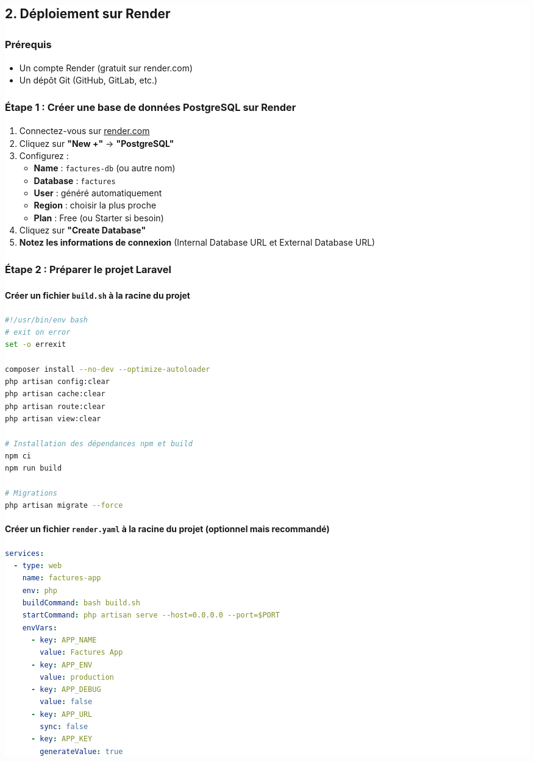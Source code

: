 
## 2. Déploiement sur Render

### Prérequis
- Un compte Render (gratuit sur render.com)
- Un dépôt Git (GitHub, GitLab, etc.)

### Étape 1 : Créer une base de données PostgreSQL sur Render

1. Connectez-vous sur [render.com](https://render.com)
2. Cliquez sur **"New +"** → **"PostgreSQL"**
3. Configurez :
   - **Name** : `factures-db` (ou autre nom)
   - **Database** : `factures`
   - **User** : généré automatiquement
   - **Region** : choisir la plus proche
   - **Plan** : Free (ou Starter si besoin)
4. Cliquez sur **"Create Database"**
5. **Notez les informations de connexion** (Internal Database URL et External Database URL)

### Étape 2 : Préparer le projet Laravel

#### Créer un fichier `build.sh` à la racine du projet
```bash
#!/usr/bin/env bash
# exit on error
set -o errexit

composer install --no-dev --optimize-autoloader
php artisan config:clear
php artisan cache:clear
php artisan route:clear
php artisan view:clear

# Installation des dépendances npm et build
npm ci
npm run build

# Migrations
php artisan migrate --force
```

#### Créer un fichier `render.yaml` à la racine du projet (optionnel mais recommandé)
```yaml
services:
  - type: web
    name: factures-app
    env: php
    buildCommand: bash build.sh
    startCommand: php artisan serve --host=0.0.0.0 --port=$PORT
    envVars:
      - key: APP_NAME
        value: Factures App
      - key: APP_ENV
        value: production
      - key: APP_DEBUG
        value: false
      - key: APP_URL
        sync: false
      - key: APP_KEY
        generateValue: true
```